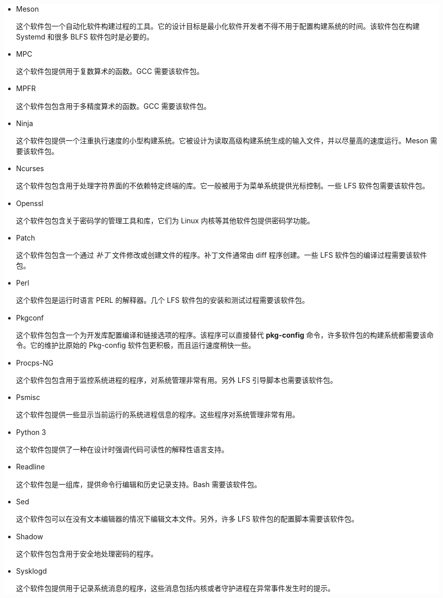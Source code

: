*   Meson
    
    这个软件包一个自动化软件构建过程的工具。它的设计目标是最小化软件开发者不得不用于配置构建系统的时间。该软件包在构建 Systemd 和很多 BLFS 软件包时是必要的。
    
*   MPC
    
    这个软件包提供用于复数算术的函数。GCC 需要该软件包。
    
*   MPFR
    
    这个软件包包含用于多精度算术的函数。GCC 需要该软件包。
    
*   Ninja
    
    这个软件包提供一个注重执行速度的小型构建系统。它被设计为读取高级构建系统生成的输入文件，并以尽量高的速度运行。Meson 需要该软件包。
    
*   Ncurses
    
    这个软件包包含用于处理字符界面的不依赖特定终端的库。它一般被用于为菜单系统提供光标控制。一些 LFS 软件包需要该软件包。
    
*   Openssl
    
    这个软件包包含关于密码学的管理工具和库，它们为 Linux 内核等其他软件包提供密码学功能。
    
*   Patch
    
    这个软件包包含一个通过 _补丁_ 文件修改或创建文件的程序。补丁文件通常由 diff 程序创建。一些 LFS 软件包的编译过程需要该软件包。
    
*   Perl
    
    这个软件包是运行时语言 PERL 的解释器。几个 LFS 软件包的安装和测试过程需要该软件包。
    
*   Pkgconf
    
    这个软件包包含一个为开发库配置编译和链接选项的程序。该程序可以直接替代 **pkg-config** 命令，许多软件包的构建系统都需要该命令。它的维护比原始的 Pkg-config 软件包更积极，而且运行速度稍快一些。
    
*   Procps-NG
    
    这个软件包包含用于监控系统进程的程序，对系统管理非常有用。另外 LFS 引导脚本也需要该软件包。
    
*   Psmisc
    
    这个软件包提供一些显示当前运行的系统进程信息的程序。这些程序对系统管理非常有用。
    
*   Python 3
    
    这个软件包提供了一种在设计时强调代码可读性的解释性语言支持。
    
*   Readline
    
    这个软件包是一组库，提供命令行编辑和历史记录支持。Bash 需要该软件包。
    
*   Sed
    
    这个软件包可以在没有文本编辑器的情况下编辑文本文件。另外，许多 LFS 软件包的配置脚本需要该软件包。
    
*   Shadow
    
    这个软件包包含用于安全地处理密码的程序。
    
*   Sysklogd
    
    这个软件包提供用于记录系统消息的程序，这些消息包括内核或者守护进程在异常事件发生时的提示。
    